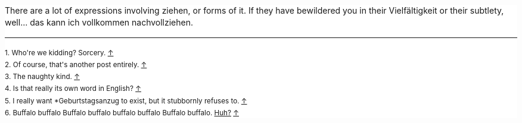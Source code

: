 </table>
<p>There are a lot of expressions involving <span class="german">ziehen,</span> or forms of it. If they have bewildered you in their <span class="german term" title="variety">Vielf&auml;ltigkeit</span> or their subtlety, well... <span title="I totally get that." class="term  german">das kann ich vollkommen nachvollziehen.</span></p>

<div id="footnotes">
    <hr/>
    <div id="kidding">
        <small>1.  Who're we kidding? Sorcery.
            <a href="#1">&uarr;</a>
        </small>
    </div>
    <div id="habenodersein">
        <small>2.  Of course, that's another post entirely. 
            <a href="#2">&uarr;</a>
        </small>
    </div>
    <div id="naughty">
        <small>3.  The naughty kind.
            <a href="#3">&uarr;</a>
        </small>
    </div>
    <div id="erstbezug">
        <small>4.  Is that really its own word in English?
            <a href="#4">&uarr;</a>
        </small>
    </div>
    <div id="geburtstagsanzug">
        <small>5.  I really want <span class="german">*Geburtstagsanzug</span> to exist, but it stubbornly refuses to.  
            <a href="#5">&uarr;</a>
        </small>
    </div>
    <div id="buffalo">
        <small>6.  Buffalo buffalo Buffalo buffalo buffalo buffalo Buffalo buffalo.  <a href="http://en.wikipedia.org/wiki/Buffalo_buffalo_Buffalo_buffalo_buffalo_buffalo_Buffalo_buffalo">Huh?</a>
            <a href="#6">&uarr;</a>
        </small>
    </div>
   
</div>
